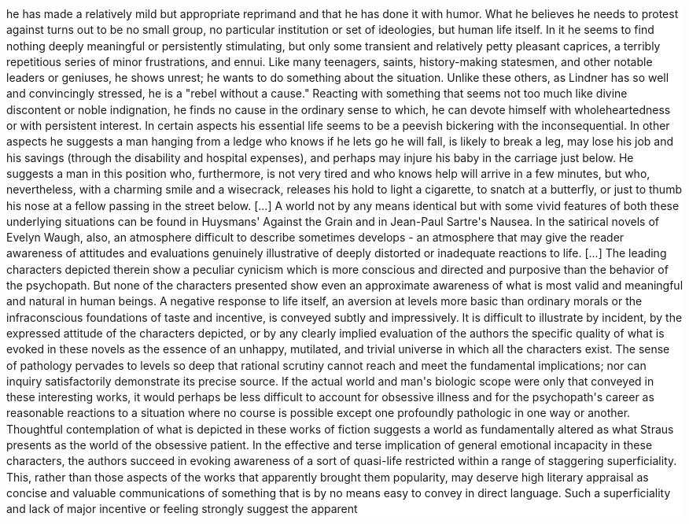he has made a relatively mild but appropriate reprimand and that he has done
it with humor.
What he believes he needs to protest against turns out to be no small group,
no particular institution or set of ideologies, but human life itself. In it
he seems to find nothing deeply meaningful or persistently stimulating, but
only some transient and relatively petty pleasant caprices, a terribly
repetitious series of minor frustrations, and ennui.
Like many teenagers, saints, history-making statesmen, and other notable
leaders or geniuses, he shows unrest; he wants to do something about the
situation. Unlike these others, as Lindner has so well and convincingly
stressed, he is a "rebel without a cause."
Reacting with something that seems not too much like divine discontent or
noble indignation, he finds no cause in the ordinary sense to which, he can
devote himself with wholeheartedness or with persistent interest. In certain
aspects his essential life seems to be a peevish bickering with the
inconsequential.
In other aspects he suggests a man hanging from a ledge who
knows if he lets go he will fall, is likely to break a leg, may lose his job
and his savings (through the disability and hospital expenses), and perhaps
may injure his baby in the carriage just below.
He suggests a man in this position who,
furthermore, is not very tired and who knows help will arrive in a few
minutes, but who, nevertheless, with a charming smile and a wisecrack,
releases his hold to light a cigarette, to snatch at a butterfly, or just to
thumb his nose at a fellow passing in the street below. [...]
A world not by any means identical but with some vivid features of both
these underlying situations can be found in Huysmans' Against the Grain and
in Jean-Paul Sartre's Nausea.
In the satirical novels of Evelyn Waugh, also,
an atmosphere difficult to describe sometimes develops - an atmosphere that
may give the reader awareness of attitudes and evaluations genuinely
illustrative of deeply distorted or inadequate reactions to life. [...]
The leading characters depicted therein show a peculiar cynicism which is
more conscious and directed and purposive than the behavior of the
psychopath.
But none of the characters presented show even an approximate
awareness of what is most valid and meaningful and natural in human beings.
A negative response to life itself, an aversion at levels more basic than
ordinary morals or the infraconscious foundations of taste and incentive, is
conveyed subtly and impressively.
It is difficult to illustrate by incident, by the expressed attitude of the
characters depicted, or by any clearly implied evaluation of the authors the
specific quality of what is evoked in these novels as the essence of an
unhappy, mutilated, and trivial universe in which all the characters exist.
The sense of pathology pervades to levels so deep that rational scrutiny
cannot reach and meet the fundamental implications; nor can inquiry
satisfactorily demonstrate its precise source.
If the actual world and man's biologic scope
were only that conveyed in these interesting works, it would perhaps be less
difficult to account for obsessive illness and for the psychopath's career
as reasonable reactions to a situation where no course is possible except
one profoundly pathologic in one way or another.
Thoughtful contemplation of what is depicted in these works of fiction
suggests a world as fundamentally altered as what Straus presents as the
world of the obsessive patient.
In the effective and terse implication of
general emotional incapacity in these characters, the authors succeed in
evoking awareness of a sort of quasi-life restricted within a range of
staggering superficiality.
This, rather than those aspects of the works
that apparently brought them popularity, may deserve high literary
appraisal as concise and valuable communications of something that is by
no means easy to convey in direct language. Such a superficiality and
lack of major incentive or feeling strongly suggest the apparent
